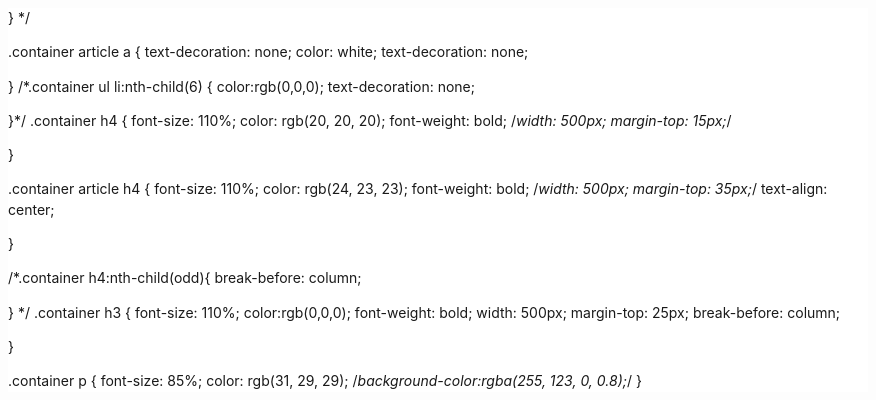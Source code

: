            
}
*/

.container article a {
    text-decoration: none;
    color: white;
    text-decoration: none;
    
}
/*.container ul li:nth-child(6) {
    color:rgb(0,0,0);
    text-decoration: none;
        
}*/
.container h4 {
    font-size: 110%;
    color: rgb(20, 20, 20);
    font-weight: bold;
    /*width: 500px;
    margin-top: 15px;*/
    

}

.container article h4 {
    font-size: 110%;
    color: rgb(24, 23, 23);
    font-weight: bold;
    /*width: 500px;
    margin-top: 35px;*/
    text-align: center;
    

}


/*.container h4:nth-child(odd){
    break-before: column;

}
*/
.container h3 {
    font-size: 110%;
    color:rgb(0,0,0);
    font-weight: bold;
    width: 500px;
    margin-top: 25px;
    break-before: column;

}

.container p {
    font-size: 85%;
    color: rgb(31, 29, 29);
    /*background-color:rgba(255, 123, 0, 0.8);*/
}
